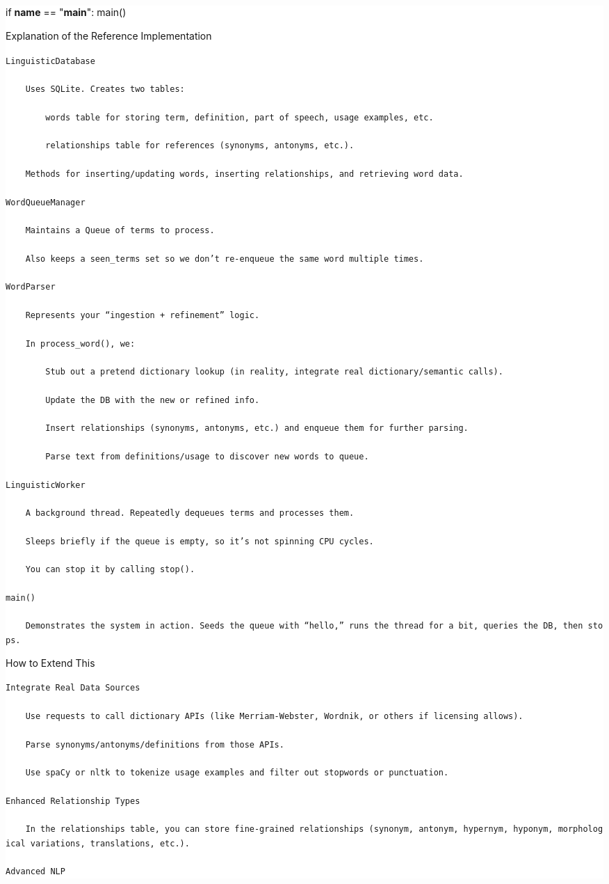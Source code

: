 if __name__ == "__main__":
    main()

Explanation of the Reference Implementation

    LinguisticDatabase

        Uses SQLite. Creates two tables:

            words table for storing term, definition, part of speech, usage examples, etc.

            relationships table for references (synonyms, antonyms, etc.).

        Methods for inserting/updating words, inserting relationships, and retrieving word data.

    WordQueueManager

        Maintains a Queue of terms to process.

        Also keeps a seen_terms set so we don’t re-enqueue the same word multiple times.

    WordParser

        Represents your “ingestion + refinement” logic.

        In process_word(), we:

            Stub out a pretend dictionary lookup (in reality, integrate real dictionary/semantic calls).

            Update the DB with the new or refined info.

            Insert relationships (synonyms, antonyms, etc.) and enqueue them for further parsing.

            Parse text from definitions/usage to discover new words to queue.

    LinguisticWorker

        A background thread. Repeatedly dequeues terms and processes them.

        Sleeps briefly if the queue is empty, so it’s not spinning CPU cycles.

        You can stop it by calling stop().

    main()

        Demonstrates the system in action. Seeds the queue with “hello,” runs the thread for a bit, queries the DB, then stops.

How to Extend This

    Integrate Real Data Sources

        Use requests to call dictionary APIs (like Merriam-Webster, Wordnik, or others if licensing allows).

        Parse synonyms/antonyms/definitions from those APIs.

        Use spaCy or nltk to tokenize usage examples and filter out stopwords or punctuation.

    Enhanced Relationship Types

        In the relationships table, you can store fine-grained relationships (synonym, antonym, hypernym, hyponym, morphological variations, translations, etc.).

    Advanced NLP
